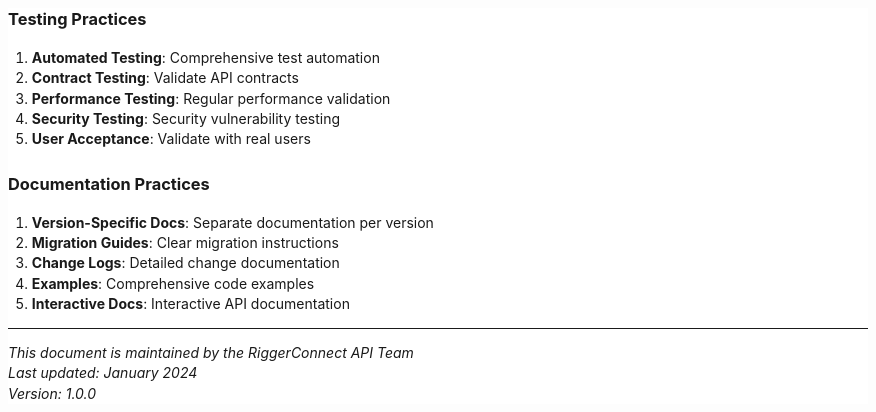 ### Testing Practices
1. **Automated Testing**: Comprehensive test automation
2. **Contract Testing**: Validate API contracts
3. **Performance Testing**: Regular performance validation
4. **Security Testing**: Security vulnerability testing
5. **User Acceptance**: Validate with real users

### Documentation Practices
1. **Version-Specific Docs**: Separate documentation per version
2. **Migration Guides**: Clear migration instructions
3. **Change Logs**: Detailed change documentation
4. **Examples**: Comprehensive code examples
5. **Interactive Docs**: Interactive API documentation

---

*This document is maintained by the RiggerConnect API Team*  
*Last updated: January 2024*  
*Version: 1.0.0*
